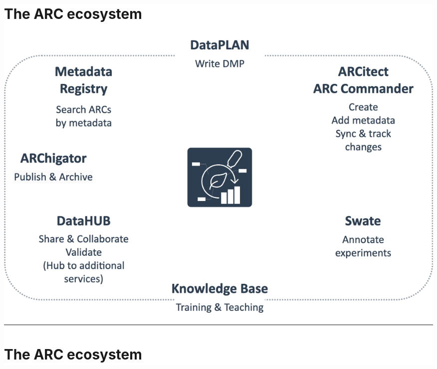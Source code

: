 
# The ARC ecosystem

![w:850](./../../public/images-tm/arc-ecosystem-09.drawio.png)

---

# The ARC ecosystem

